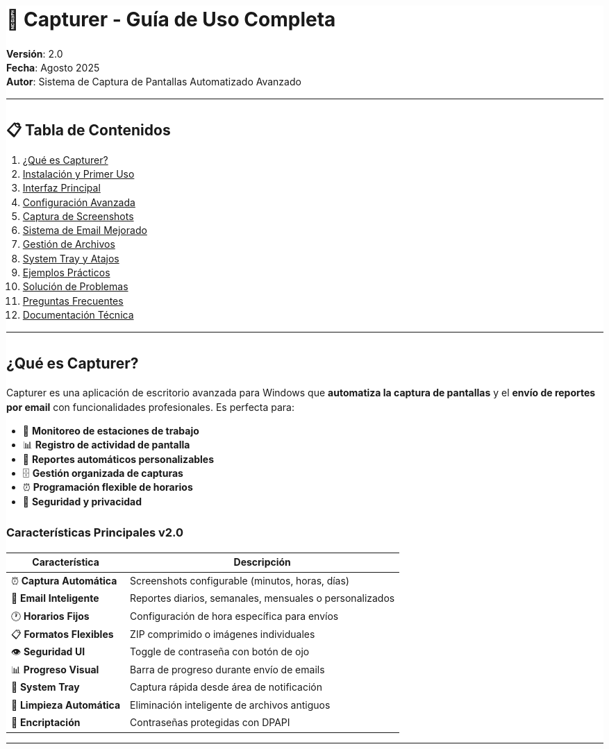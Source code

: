 # 📸 Capturer - Guía de Uso Completa

**Versión**: 2.0  
**Fecha**: Agosto 2025  
**Autor**: Sistema de Captura de Pantallas Automatizado Avanzado

---

## 📋 Tabla de Contenidos

1. [¿Qué es Capturer?](#qué-es-capturer)
2. [Instalación y Primer Uso](#instalación-y-primer-uso)
3. [Interfaz Principal](#interfaz-principal)
4. [Configuración Avanzada](#configuración-avanzada)
5. [Captura de Screenshots](#captura-de-screenshots)
6. [Sistema de Email Mejorado](#sistema-de-email-mejorado)
7. [Gestión de Archivos](#gestión-de-archivos)
8. [System Tray y Atajos](#system-tray-y-atajos)
9. [Ejemplos Prácticos](#ejemplos-prácticos)
10. [Solución de Problemas](#solución-de-problemas)
11. [Preguntas Frecuentes](#preguntas-frecuentes)
12. [Documentación Técnica](#documentación-técnica)

---

## ¿Qué es Capturer?

Capturer es una aplicación de escritorio avanzada para Windows que **automatiza la captura de pantallas** y el **envío de reportes por email** con funcionalidades profesionales. Es perfecta para:

- 🏢 **Monitoreo de estaciones de trabajo**
- 📊 **Registro de actividad de pantalla**
- 📧 **Reportes automáticos personalizables**
- 🗄️ **Gestión organizada de capturas**
- ⏰ **Programación flexible de horarios**
- 🔐 **Seguridad y privacidad**

### Características Principales v2.0

| Característica | Descripción |
|----------------|-------------|
| ⏰ **Captura Automática** | Screenshots configurable (minutos, horas, días) |
| 📧 **Email Inteligente** | Reportes diarios, semanales, mensuales o personalizados |
| 🕐 **Horarios Fijos** | Configuración de hora específica para envíos |
| 📋 **Formatos Flexibles** | ZIP comprimido o imágenes individuales |
| 👁️ **Seguridad UI** | Toggle de contraseña con botón de ojo |
| 📊 **Progreso Visual** | Barra de progreso durante envío de emails |
| 📱 **System Tray** | Captura rápida desde área de notificación |
| 🧹 **Limpieza Automática** | Eliminación inteligente de archivos antiguos |
| 🔐 **Encriptación** | Contraseñas protegidas con DPAPI |

---